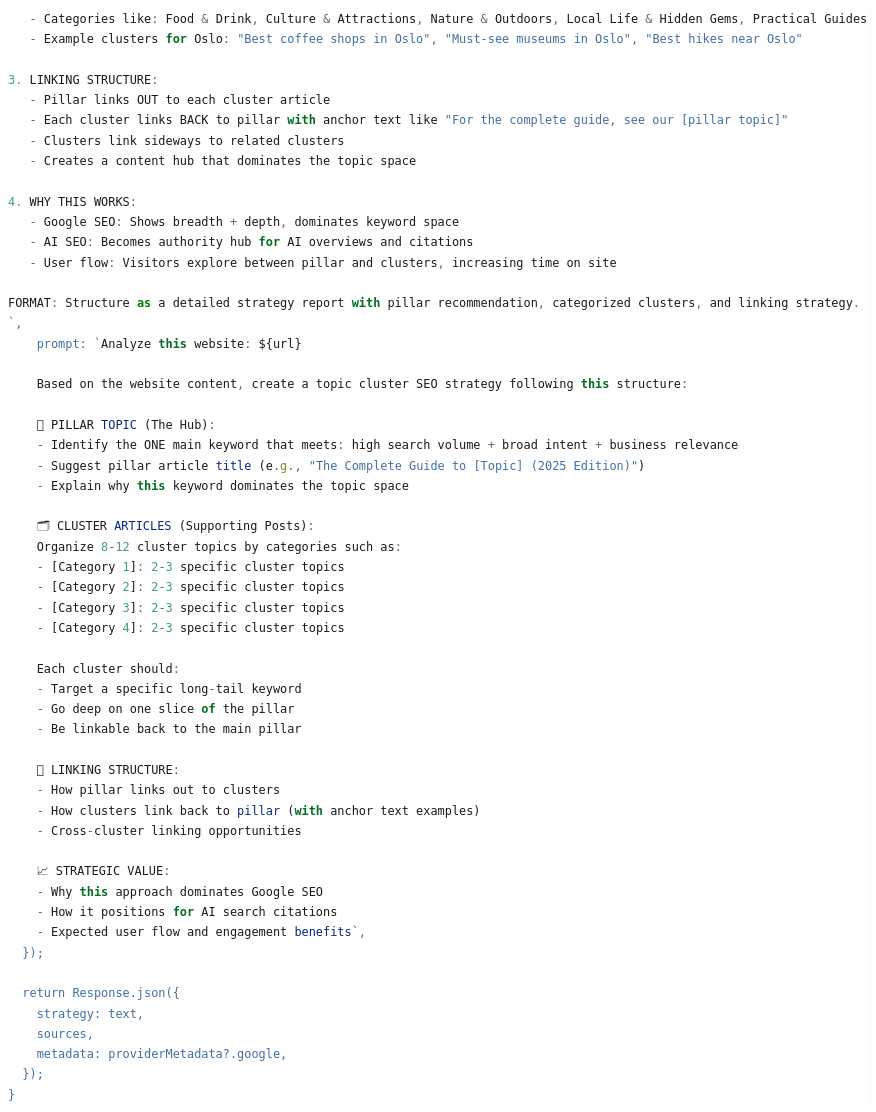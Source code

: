 ```typescript
   - Categories like: Food & Drink, Culture & Attractions, Nature & Outdoors, Local Life & Hidden Gems, Practical Guides
   - Example clusters for Oslo: "Best coffee shops in Oslo", "Must-see museums in Oslo", "Best hikes near Oslo"

3. LINKING STRUCTURE:
   - Pillar links OUT to each cluster article
   - Each cluster links BACK to pillar with anchor text like "For the complete guide, see our [pillar topic]"
   - Clusters link sideways to related clusters
   - Creates a content hub that dominates the topic space

4. WHY THIS WORKS:
   - Google SEO: Shows breadth + depth, dominates keyword space
   - AI SEO: Becomes authority hub for AI overviews and citations
   - User flow: Visitors explore between pillar and clusters, increasing time on site

FORMAT: Structure as a detailed strategy report with pillar recommendation, categorized clusters, and linking strategy.`,
    prompt: `Analyze this website: ${url}
    
    Based on the website content, create a topic cluster SEO strategy following this structure:

    🎯 PILLAR TOPIC (The Hub):
    - Identify the ONE main keyword that meets: high search volume + broad intent + business relevance
    - Suggest pillar article title (e.g., "The Complete Guide to [Topic] (2025 Edition)")
    - Explain why this keyword dominates the topic space
    
    🗂 CLUSTER ARTICLES (Supporting Posts):
    Organize 8-12 cluster topics by categories such as:
    - [Category 1]: 2-3 specific cluster topics
    - [Category 2]: 2-3 specific cluster topics  
    - [Category 3]: 2-3 specific cluster topics
    - [Category 4]: 2-3 specific cluster topics
    
    Each cluster should:
    - Target a specific long-tail keyword
    - Go deep on one slice of the pillar
    - Be linkable back to the main pillar
    
    🔗 LINKING STRUCTURE:
    - How pillar links out to clusters
    - How clusters link back to pillar (with anchor text examples)
    - Cross-cluster linking opportunities
    
    📈 STRATEGIC VALUE:
    - Why this approach dominates Google SEO
    - How it positions for AI search citations
    - Expected user flow and engagement benefits`,
  });

  return Response.json({
    strategy: text,
    sources,
    metadata: providerMetadata?.google,
  });
}
```
